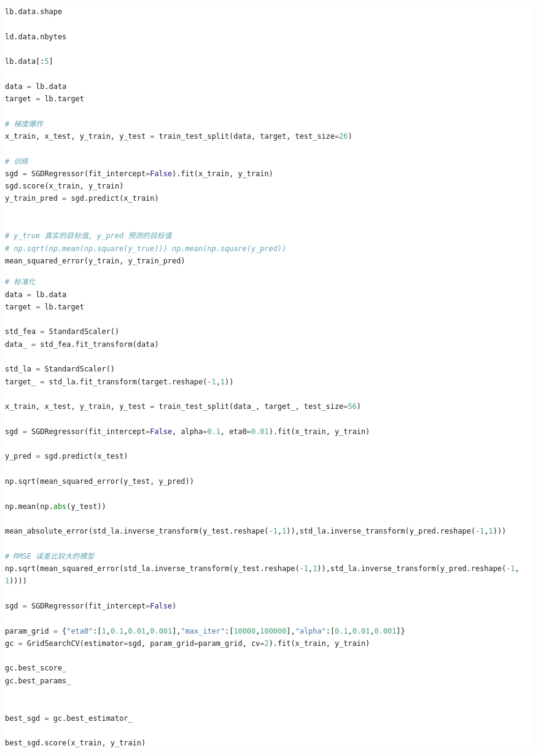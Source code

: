```python
lb.data.shape

ld.data.nbytes

lb.data[:5]

data = lb.data
target = lb.target

# 梯度爆炸
x_train, x_test, y_train, y_test = train_test_split(data, target, test_size=26)

# 训练
sgd = SGDRegressor(fit_intercept=False).fit(x_train, y_train)
sgd.score(x_train, y_train)
y_train_pred = sgd.predict(x_train)


# y_true 真实的目标值, y_pred 预测的目标值
# np.sqrt(np.mean(np.square(y_true))) np.mean(np.square(y_pred))
mean_squared_error(y_train, y_train_pred)
```

```python
# 标准化
data = lb.data
target = lb.target

std_fea = StandardScaler()
data_ = std_fea.fit_transform(data)

std_la = StandardScaler()
target_ = std_la.fit_transform(target.reshape(-1,1))

x_train, x_test, y_train, y_test = train_test_split(data_, target_, test_size=56)

sgd = SGDRegressor(fit_intercept=False, alpha=0.1, eta0=0.01).fit(x_train, y_train)

y_pred = sgd.predict(x_test)

np.sqrt(mean_squared_error(y_test, y_pred))

np.mean(np.abs(y_test))

mean_absolute_error(std_la.inverse_transform(y_test.reshape(-1,1)),std_la.inverse_transform(y_pred.reshape(-1,1)))

# RMSE 误差比较大的模型
np.sqrt(mean_squared_error(std_la.inverse_transform(y_test.reshape(-1,1)),std_la.inverse_transform(y_pred.reshape(-1,1))))

sgd = SGDRegressor(fit_intercept=False)

param_grid = {"eta0":[1,0.1,0.01,0.001],"max_iter":[10000,100000],"alpha":[0.1,0.01,0.001]}
gc = GridSearchCV(estimator=sgd, param_grid=param_grid, cv=2).fit(x_train, y_train)

gc.best_score_
gc.best_params_


best_sgd = gc.best_estimator_

best_sgd.score(x_train, y_train)

```